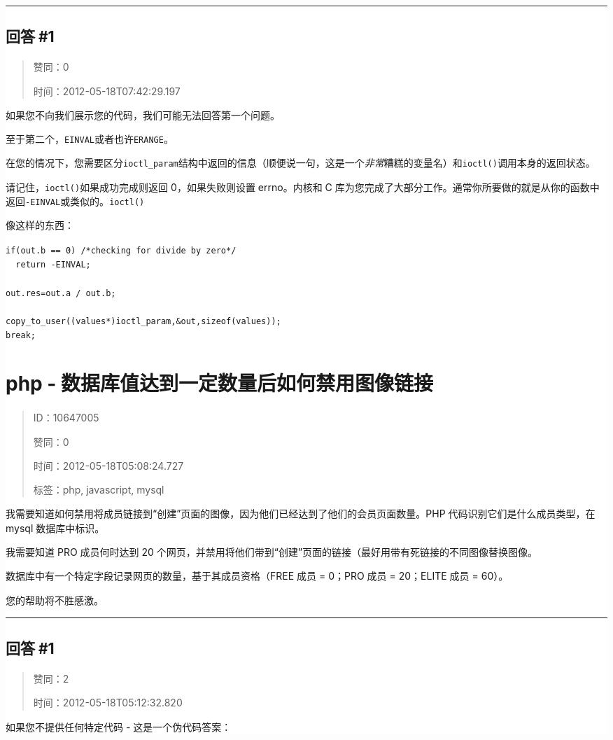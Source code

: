 * * *

## 回答 #1

> 赞同：0
> 
> 时间：2012-05-18T07:42:29.197

如果您不向我们展示您的代码，我们可能无法回答第一个问题。

至于第二个，`EINVAL`或者也许`ERANGE`。

在您的情况下，您需要区分`ioctl_param`结构中返回的信息（顺便说一句，这是一个*非常*糟糕的变量名）和`ioctl()`调用本身的返回状态。

请记住，`ioctl()`如果成功完成则返回 0，如果失败则设置 errno。内核和 C 库为您完成了大部分工作。通常你所要做的就是从你的函数中返回`-EINVAL`或类似的。`ioctl()`

像这样的东西：

```
if(out.b == 0) /*checking for divide by zero*/
  return -EINVAL;

out.res=out.a / out.b;

copy_to_user((values*)ioctl_param,&out,sizeof(values));
break; 
```

# php - 数据库值达到一定数量后如何禁用图像链接

> ID：10647005
> 
> 赞同：0
> 
> 时间：2012-05-18T05:08:24.727
> 
> 标签：php, javascript, mysql

我需要知道如何禁用将成员链接到“创建”页面的图像，因为他们已经达到了他们的会员页面数量。PHP 代码识别它们是什么成员类型，在 mysql 数据库中标识。

我需要知道 PRO 成员何时达到 20 个网页，并禁用将他们带到“创建”页面的链接（最好用带有死链接的不同图像替换图像。

数据库中有一个特定字段记录网页的数量，基于其成员资格（FREE 成员 = 0；PRO 成员 = 20；ELITE 成员 = 60）。

您的帮助将不胜感激。

* * *

## 回答 #1

> 赞同：2
> 
> 时间：2012-05-18T05:12:32.820

如果您不提供任何特定代码 - 这是一个伪代码答案：
